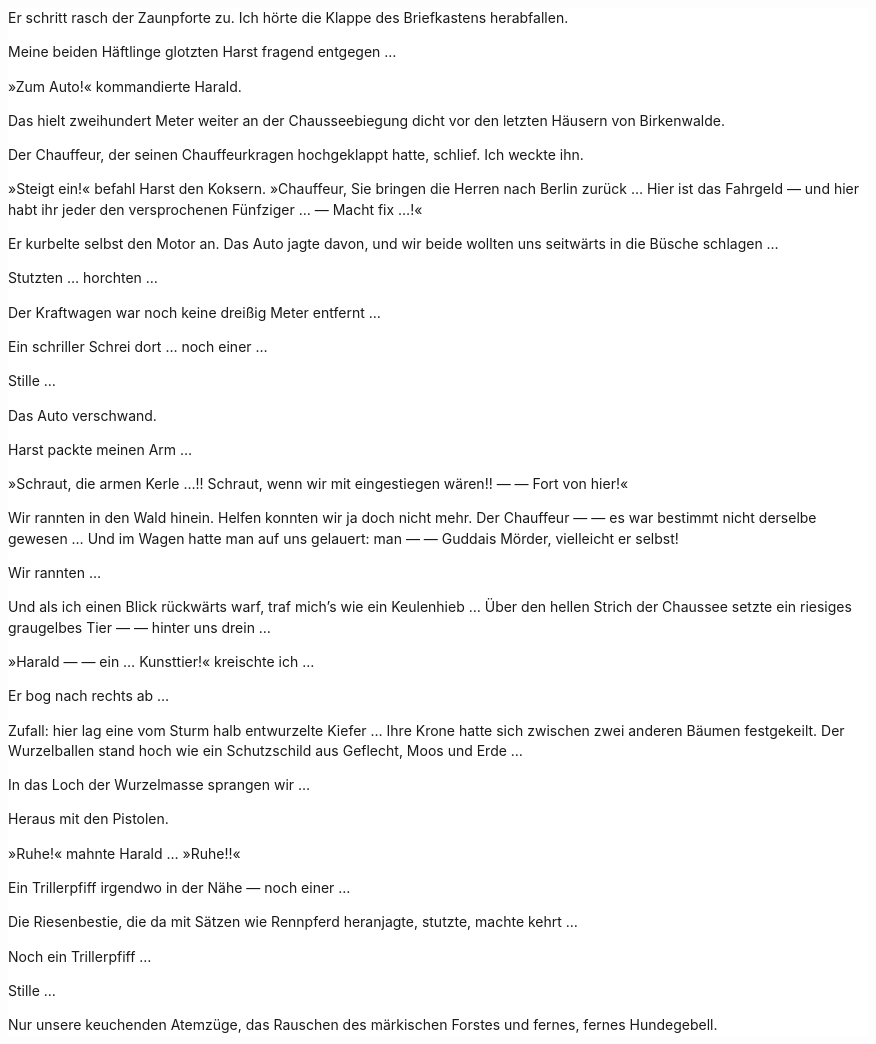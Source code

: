 Er schritt rasch der Zaunpforte zu. Ich hörte die Klappe des Briefkastens herabfallen.

Meine beiden Häftlinge glotzten Harst fragend entgegen …

»Zum Auto!« kommandierte Harald.

Das hielt zweihundert Meter weiter an der Chausseebiegung dicht vor den letzten Häusern von Birkenwalde.

Der Chauffeur, der seinen Chauffeurkragen hochgeklappt hatte, schlief. Ich weckte ihn.

»Steigt ein!« befahl Harst den Koksern. »Chauffeur, Sie bringen die Herren nach Berlin zurück … Hier ist das Fahrgeld — und hier habt ihr jeder den versprochenen Fünfziger … — Macht fix …!«

Er kurbelte selbst den Motor an. Das Auto jagte davon, und wir beide wollten uns seitwärts in die Büsche schlagen …

Stutzten … horchten …

Der Kraftwagen war noch keine dreißig Meter entfernt …

Ein schriller Schrei dort … noch einer …

Stille …

Das Auto verschwand.

Harst packte meinen Arm …

»Schraut, die armen Kerle …!! Schraut, wenn wir mit eingestiegen wären!! — — Fort von hier!«

Wir rannten in den Wald hinein. Helfen konnten wir ja doch nicht mehr. Der Chauffeur — — es war bestimmt nicht derselbe gewesen … Und im Wagen hatte man auf uns gelauert: man — — Guddais Mörder, vielleicht er selbst!

Wir rannten …

Und als ich einen Blick rückwärts warf, traf mich’s wie ein Keulenhieb … Über den hellen Strich der Chaussee setzte ein riesiges graugelbes Tier — — hinter uns drein …

»Harald — — ein … Kunsttier!« kreischte ich …

Er bog nach rechts ab …

Zufall: hier lag eine vom Sturm halb entwurzelte Kiefer … Ihre Krone hatte sich zwischen zwei anderen Bäumen festgekeilt. Der Wurzelballen stand hoch wie ein Schutzschild aus Geflecht, Moos und Erde …

In das Loch der Wurzelmasse sprangen wir …

Heraus mit den Pistolen.

»Ruhe!« mahnte Harald … »Ruhe!!«

Ein Trillerpfiff irgendwo in der Nähe — noch einer …

Die Riesenbestie, die da mit Sätzen wie Rennpferd heranjagte, stutzte, machte kehrt …

Noch ein Trillerpfiff …

Stille …

Nur unsere keuchenden Atemzüge, das Rauschen des märkischen Forstes und fernes, fernes Hundegebell.
